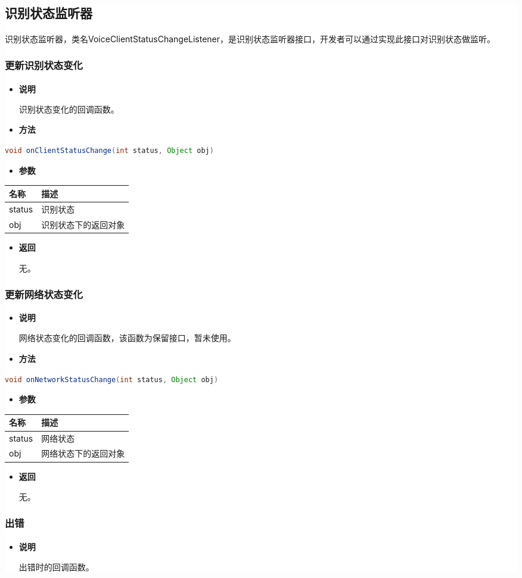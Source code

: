 ## 识别状态监听器

识别状态监听器，类名VoiceClientStatusChangeListener，是识别状态监听器接口，开发者可以通过实现此接口对识别状态做监听。

### 更新识别状态变化

- **说明**

  识别状态变化的回调函数。

- **方法**

```java
void onClientStatusChange(int status, Object obj)
```

- **参数**

| 名称     | 描述         |
| :----- | :--------- |
| status | 识别状态       |
| obj    | 识别状态下的返回对象 |

- **返回**

  无。

### 更新网络状态变化

- **说明**

  网络状态变化的回调函数，该函数为保留接口，暂未使用。

- **方法**

```java
void onNetworkStatusChange(int status, Object obj)
```

- **参数**

| 名称     | 描述         |
| :----- | :--------- |
| status | 网络状态       |
| obj    | 网络状态下的返回对象 |

- **返回**

  无。

### 出错

- **说明**

  出错时的回调函数。
